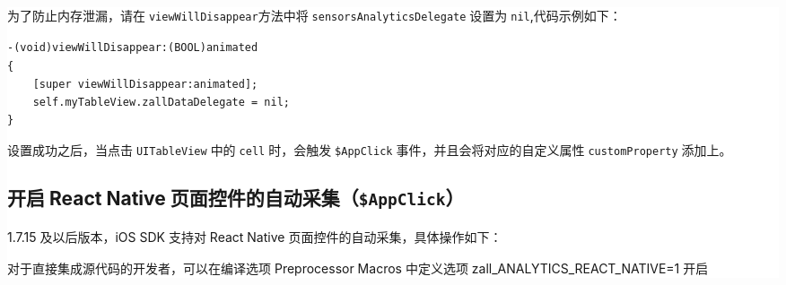为了防止内存泄漏，请在 `viewWillDisappear`方法中将 `sensorsAnalyticsDelegate` 设置为 `nil`,代码示例如下：

```
-(void)viewWillDisappear:(BOOL)animated
{
    [super viewWillDisappear:animated];
    self.myTableView.zallDataDelegate = nil;
}
```

设置成功之后，当点击 `UITableView` 中的 `cell` 时，会触发 `$AppClick` 事件，并且会将对应的自定义属性 `customProperty` 添加上。

## 开启 React Native 页面控件的自动采集（`$AppClick`）

1.7.15 及以后版本，iOS SDK 支持对 React Native 页面控件的自动采集，具体操作如下：

对于直接集成源代码的开发者，可以在编译选项 Preprocessor Macros 中定义选项 zall_ANALYTICS_REACT_NATIVE=1 开启
